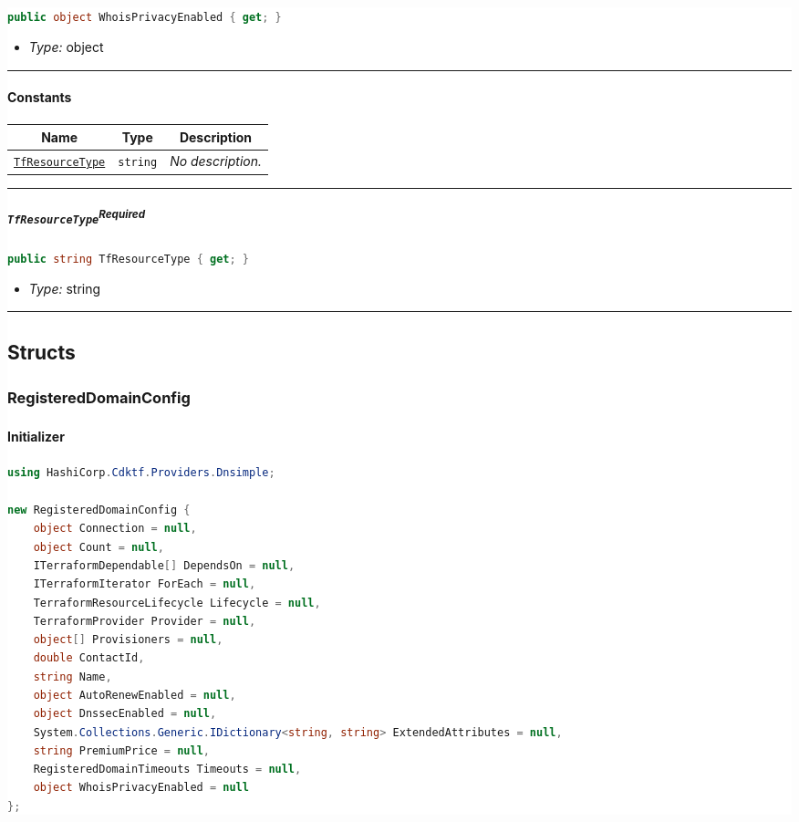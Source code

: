 ```csharp
public object WhoisPrivacyEnabled { get; }
```

- *Type:* object

---

#### Constants <a name="Constants" id="Constants"></a>

| **Name** | **Type** | **Description** |
| --- | --- | --- |
| <code><a href="#@cdktf/provider-dnsimple.registeredDomain.RegisteredDomain.property.tfResourceType">TfResourceType</a></code> | <code>string</code> | *No description.* |

---

##### `TfResourceType`<sup>Required</sup> <a name="TfResourceType" id="@cdktf/provider-dnsimple.registeredDomain.RegisteredDomain.property.tfResourceType"></a>

```csharp
public string TfResourceType { get; }
```

- *Type:* string

---

## Structs <a name="Structs" id="Structs"></a>

### RegisteredDomainConfig <a name="RegisteredDomainConfig" id="@cdktf/provider-dnsimple.registeredDomain.RegisteredDomainConfig"></a>

#### Initializer <a name="Initializer" id="@cdktf/provider-dnsimple.registeredDomain.RegisteredDomainConfig.Initializer"></a>

```csharp
using HashiCorp.Cdktf.Providers.Dnsimple;

new RegisteredDomainConfig {
    object Connection = null,
    object Count = null,
    ITerraformDependable[] DependsOn = null,
    ITerraformIterator ForEach = null,
    TerraformResourceLifecycle Lifecycle = null,
    TerraformProvider Provider = null,
    object[] Provisioners = null,
    double ContactId,
    string Name,
    object AutoRenewEnabled = null,
    object DnssecEnabled = null,
    System.Collections.Generic.IDictionary<string, string> ExtendedAttributes = null,
    string PremiumPrice = null,
    RegisteredDomainTimeouts Timeouts = null,
    object WhoisPrivacyEnabled = null
};
```
